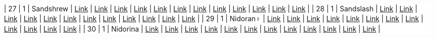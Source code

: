 | 27  | 1   | Sandshrew  | [Link](https://raw.githubusercontent.com/shinya/pokemon-terminal-art/main/256color/rg/027.txt) | [Link](https://raw.githubusercontent.com/shinya/pokemon-terminal-art/main/256color/blue/027.txt) | [Link](https://raw.githubusercontent.com/shinya/pokemon-terminal-art/main/256color/pikachu/027.txt) | [Link](https://raw.githubusercontent.com/shinya/pokemon-terminal-art/main/256color/gold/027.txt) | [Link](https://raw.githubusercontent.com/shinya/pokemon-terminal-art/main/256color/silver/027.txt) | [Link](https://raw.githubusercontent.com/shinya/pokemon-terminal-art/main/256color/rs/027.txt) | [Link](https://raw.githubusercontent.com/shinya/pokemon-terminal-art/main/256color/frlg/027.txt) | [Link](https://raw.githubusercontent.com/shinya/pokemon-terminal-art/main/256color/diamond/027.txt) | [Link](https://raw.githubusercontent.com/shinya/pokemon-terminal-art/main/256color/perl/027.txt) | [Link](https://raw.githubusercontent.com/shinya/pokemon-terminal-art/main/256color/hg/027.txt) | [Link](https://raw.githubusercontent.com/shinya/pokemon-terminal-art/main/256color/ss/027.txt) | [Link](https://raw.githubusercontent.com/shinya/pokemon-terminal-art/main/256color/bw/027.txt) |
| 28  | 1   | Sandslash  | [Link](https://raw.githubusercontent.com/shinya/pokemon-terminal-art/main/256color/rg/028.txt) | [Link](https://raw.githubusercontent.com/shinya/pokemon-terminal-art/main/256color/blue/028.txt) | [Link](https://raw.githubusercontent.com/shinya/pokemon-terminal-art/main/256color/pikachu/028.txt) | [Link](https://raw.githubusercontent.com/shinya/pokemon-terminal-art/main/256color/gold/028.txt) | [Link](https://raw.githubusercontent.com/shinya/pokemon-terminal-art/main/256color/silver/028.txt) | [Link](https://raw.githubusercontent.com/shinya/pokemon-terminal-art/main/256color/rs/028.txt) | [Link](https://raw.githubusercontent.com/shinya/pokemon-terminal-art/main/256color/frlg/028.txt) | [Link](https://raw.githubusercontent.com/shinya/pokemon-terminal-art/main/256color/diamond/028.txt) | [Link](https://raw.githubusercontent.com/shinya/pokemon-terminal-art/main/256color/perl/028.txt) | [Link](https://raw.githubusercontent.com/shinya/pokemon-terminal-art/main/256color/hg/028.txt) | [Link](https://raw.githubusercontent.com/shinya/pokemon-terminal-art/main/256color/ss/028.txt) | [Link](https://raw.githubusercontent.com/shinya/pokemon-terminal-art/main/256color/bw/028.txt) |
| 29  | 1   | Nidoran♀  | [Link](https://raw.githubusercontent.com/shinya/pokemon-terminal-art/main/256color/rg/029.txt) | [Link](https://raw.githubusercontent.com/shinya/pokemon-terminal-art/main/256color/blue/029.txt) | [Link](https://raw.githubusercontent.com/shinya/pokemon-terminal-art/main/256color/pikachu/029.txt) | [Link](https://raw.githubusercontent.com/shinya/pokemon-terminal-art/main/256color/gold/029.txt) | [Link](https://raw.githubusercontent.com/shinya/pokemon-terminal-art/main/256color/silver/029.txt) | [Link](https://raw.githubusercontent.com/shinya/pokemon-terminal-art/main/256color/rs/029.txt) | [Link](https://raw.githubusercontent.com/shinya/pokemon-terminal-art/main/256color/frlg/029.txt) | [Link](https://raw.githubusercontent.com/shinya/pokemon-terminal-art/main/256color/diamond/029.txt) | [Link](https://raw.githubusercontent.com/shinya/pokemon-terminal-art/main/256color/perl/029.txt) | [Link](https://raw.githubusercontent.com/shinya/pokemon-terminal-art/main/256color/hg/029.txt) | [Link](https://raw.githubusercontent.com/shinya/pokemon-terminal-art/main/256color/ss/029.txt) | [Link](https://raw.githubusercontent.com/shinya/pokemon-terminal-art/main/256color/bw/029.txt) |
| 30  | 1   | Nidorina   | [Link](https://raw.githubusercontent.com/shinya/pokemon-terminal-art/main/256color/rg/030.txt) | [Link](https://raw.githubusercontent.com/shinya/pokemon-terminal-art/main/256color/blue/030.txt) | [Link](https://raw.githubusercontent.com/shinya/pokemon-terminal-art/main/256color/pikachu/030.txt) | [Link](https://raw.githubusercontent.com/shinya/pokemon-terminal-art/main/256color/gold/030.txt) | [Link](https://raw.githubusercontent.com/shinya/pokemon-terminal-art/main/256color/silver/030.txt) | [Link](https://raw.githubusercontent.com/shinya/pokemon-terminal-art/main/256color/rs/030.txt) | [Link](https://raw.githubusercontent.com/shinya/pokemon-terminal-art/main/256color/frlg/030.txt) | [Link](https://raw.githubusercontent.com/shinya/pokemon-terminal-art/main/256color/diamond/030.txt) | [Link](https://raw.githubusercontent.com/shinya/pokemon-terminal-art/main/256color/perl/030.txt) | [Link](https://raw.githubusercontent.com/shinya/pokemon-terminal-art/main/256color/hg/030.txt) | [Link](https://raw.githubusercontent.com/shinya/pokemon-terminal-art/main/256color/ss/030.txt) | [Link](https://raw.githubusercontent.com/shinya/pokemon-terminal-art/main/256color/bw/030.txt) |